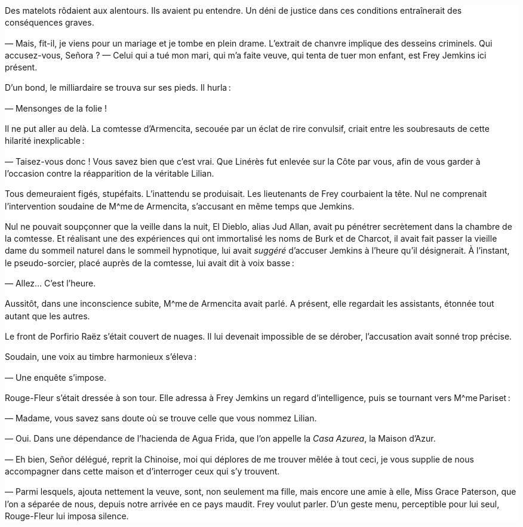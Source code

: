 Des matelots rôdaient aux alentours. Ils avaient pu entendre. Un déni de justice dans ces conditions entraînerait des conséquences graves.

— Mais, fit-il, je viens pour un mariage et je tombe en plein drame. L’extrait de chanvre implique des desseins criminels. Qui accusez-vous, Señora ?
— Celui qui a tué mon mari, qui m’a faite veuve, qui tenta de tuer mon
enfant, est Frey Jemkins ici présent.

D’un bond, le milliardaire se trouva sur ses pieds. Il hurla :

— Mensonges de la folie !

Il ne put aller au delà. La comtesse d’Armencita, secouée par un éclat de rire convulsif, criait entre les soubresauts de cette hilarité inexplicable :

— Taisez-vous donc ! Vous savez bien que c’est vrai. Que Linérès fut enlevée sur la Côte par vous, afin de vous garder à l’occasion contre la réapparition de la véritable Lilian.

Tous demeuraient figés, stupéfaits. L’inattendu se produisait. Les lieutenants de Frey courbaient la tête. Nul ne comprenait l’intervention soudaine de M^me de Armencita, s’accusant en même temps que Jemkins.

Nul ne pouvait soupçonner que la veille dans la nuit, El Dieblo, alias Jud
Allan, avait pu pénétrer secrètement dans la chambre de la comtesse. Et
réalisant une des expériences qui ont immortalisé les noms de Burk et de
Charcot, il avait fait passer la vieille dame du sommeil naturel dans le
sommeil hypnotique, lui avait _suggéré_ d’accuser Jemkins à l’heure qu’il
désignerait. À l’instant, le pseudo-sorcier, placé auprès de la comtesse, lui
avait dit à voix basse :

— Allez… C’est l’heure.

Aussitôt, dans une inconscience subite, M^me de Armencita avait parlé. A
présent, elle regardait les assistants, étonnée tout autant que les autres.

Le front de Porfirio Raëz s’était couvert de nuages. Il lui devenait impossible de se dérober, l’accusation avait sonné trop précise.

Soudain, une voix au timbre harmonieux s’éleva :

— Une enquête s’impose.

Rouge-Fleur s’était dressée à son tour. Elle adressa à Frey Jemkins un
regard d’intelligence, puis se tournant vers M^me Pariset :

— Madame, vous savez sans doute où se trouve celle que vous nommez Lilian.

— Oui. Dans une dépendance de l’hacienda de Agua Frida, que l’on appelle
la _Casa Azurea_, la Maison d’Azur.

— Eh bien, Señor délégué, reprit la Chinoise, moi qui déplores de me
trouver mêlée à tout ceci, je vous supplie de nous accompagner dans cette
maison et d’interroger ceux qui s’y trouvent.

— Parmi lesquels, ajouta nettement la veuve, sont, non seulement ma fille, mais encore une amie à elle, Miss Grace Paterson, que l’on a séparée
de nous, depuis notre arrivée en ce pays maudit.
Frey voulut parler. D’un geste menu, perceptible pour lui seul, Rouge-Fleur lui imposa silence.
